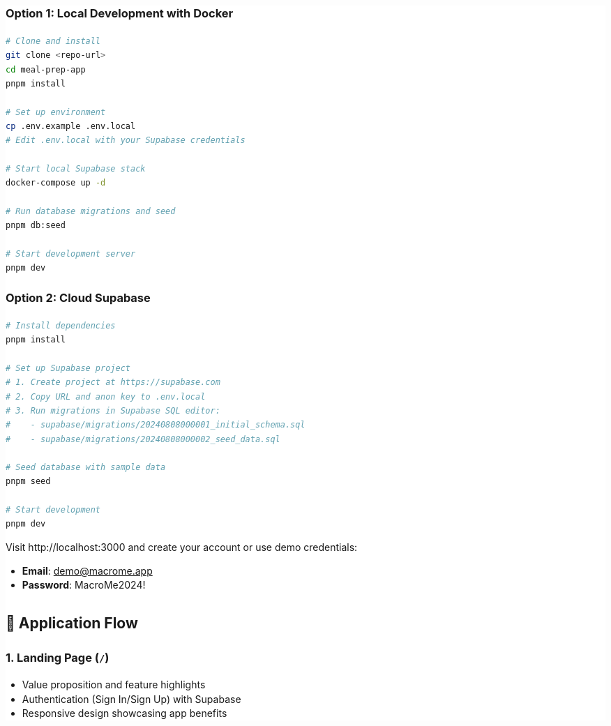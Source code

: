 ### Option 1: Local Development with Docker
```bash
# Clone and install
git clone <repo-url>
cd meal-prep-app
pnpm install

# Set up environment
cp .env.example .env.local
# Edit .env.local with your Supabase credentials

# Start local Supabase stack
docker-compose up -d

# Run database migrations and seed
pnpm db:seed

# Start development server
pnpm dev
```

### Option 2: Cloud Supabase
```bash
# Install dependencies
pnpm install

# Set up Supabase project
# 1. Create project at https://supabase.com
# 2. Copy URL and anon key to .env.local
# 3. Run migrations in Supabase SQL editor:
#    - supabase/migrations/20240808000001_initial_schema.sql
#    - supabase/migrations/20240808000002_seed_data.sql

# Seed database with sample data
pnpm seed

# Start development
pnpm dev
```

Visit http://localhost:3000 and create your account or use demo credentials:
- **Email**: demo@macrome.app
- **Password**: MacroMe2024!

## 📱 Application Flow

### 1. Landing Page (`/`)
- Value proposition and feature highlights
- Authentication (Sign In/Sign Up) with Supabase
- Responsive design showcasing app benefits
